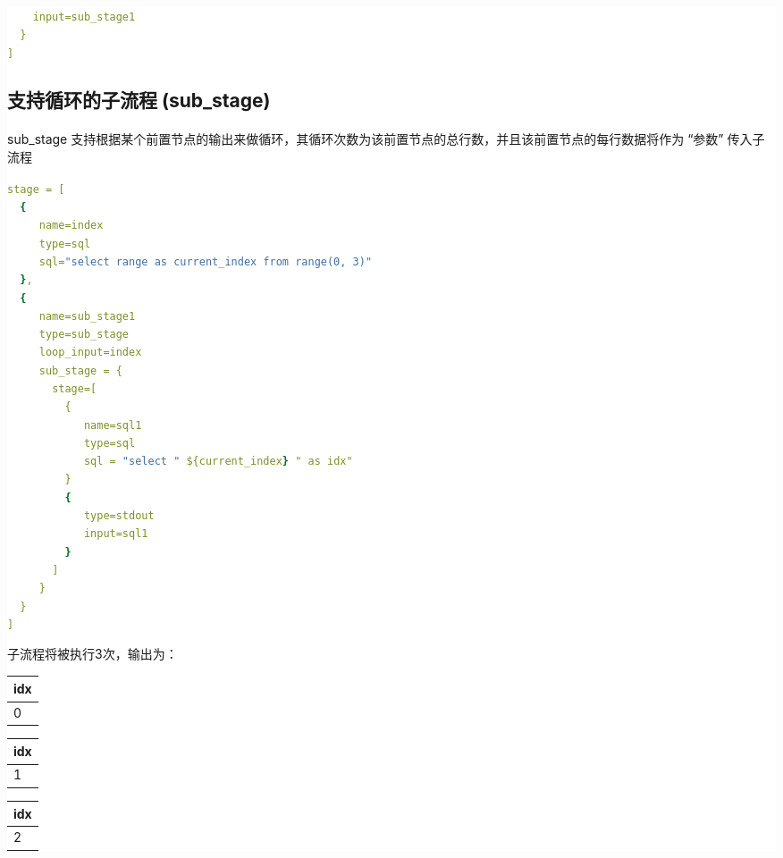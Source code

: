 ```yaml
    input=sub_stage1
  }
]
```


## 支持循环的子流程  (sub\_stage)

sub\_stage 支持根据某个前置节点的输出来做循环，其循环次数为该前置节点的总行数，并且该前置节点的每行数据将作为 “参数” 传入子流程

```yaml
stage = [
  {
     name=index
     type=sql
     sql="select range as current_index from range(0, 3)"
  },
  {
     name=sub_stage1
     type=sub_stage
     loop_input=index
     sub_stage = {
       stage=[
         {
            name=sql1
            type=sql
            sql = "select " ${current_index} " as idx"
         }
         {
            type=stdout
            input=sql1
         }
       ]
     }
  }
]
```

子流程将被执行3次，输出为：

| idx |
|--- |
| 0   |

| idx |
|--- |
| 1   |

| idx |
|--- |
| 2   |
